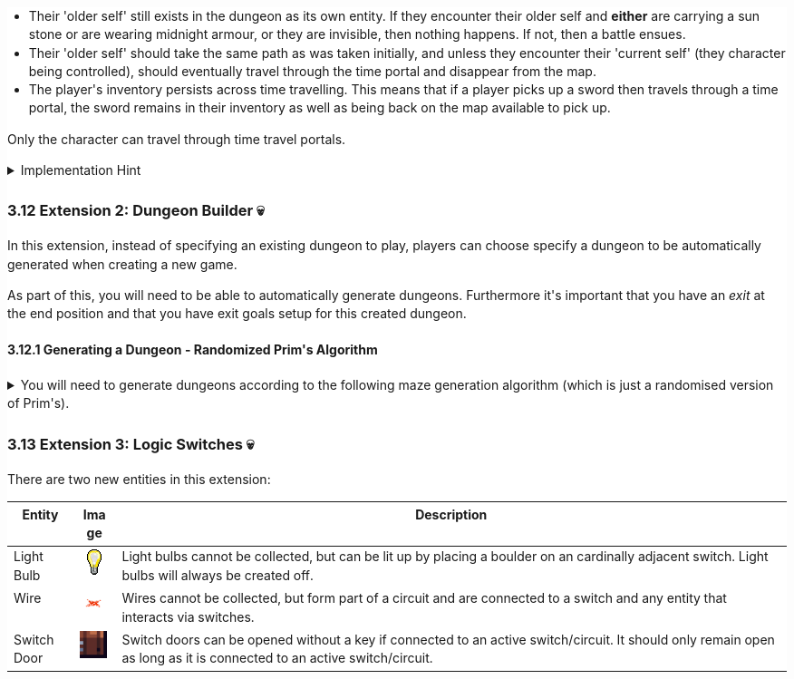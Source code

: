 * Their 'older self' still exists in the dungeon as its own entity. If they encounter their older self and **either** are carrying a sun stone or are wearing midnight armour, or they are invisible, then nothing happens. If not, then a battle ensues.
* Their 'older self' should take the same path as was taken initially, and unless they encounter their 'current self' (they character being controlled), should eventually travel through the time portal and disappear from the map.
* The player's inventory persists across time travelling. This means that if a player picks up a sword then travels through a time portal, the sword remains in their inventory as well as being back on the map available to pick up.

Only the character can travel through time travel portals.

<details><summary>
Implementation Hint
</summary></details>

### 3.12 Extension 2: Dungeon Builder 💀

In this extension, instead of specifying an existing dungeon to play, players can choose specify a dungeon to be automatically generated when creating a new game.

As part of this, you will need to be able to automatically generate dungeons.  Furthermore it's important that you have an *exit* at the end position and that you have exit goals setup for this created dungeon.

#### 3.12.1 Generating a Dungeon - Randomized Prim's Algorithm

<details><summary>
You will need to generate dungeons according to the following maze generation algorithm (which is just a randomised version of Prim's).
</summary></details>

### 3.13 Extension 3: Logic Switches 💀

There are two new entities in this extension:

| Entity      | Image                                                       | Description                                                                                                                                                           |
|-------------|-------------------------------------------------------------|-----------------------------------------------------------------------------------------------------------------------------------------------------------------------|
| Light Bulb  | <img src='images/lightbulb.png' />                          | Light bulbs cannot be collected, but can be lit up by placing a boulder on an cardinally adjacent switch. Light bulbs will always be created off.                               |
| Wire        | <img src='images/wire.png' width="30" height="30" />        | Wires cannot be collected, but form part of a circuit and are connected to a switch and any entity that interacts via switches.                                       |
| Switch Door | <img src='images/door.png' width="30" height="30" /> | Switch doors can be opened without a key if connected to an active switch/circuit. It should only remain open as long as it is connected to an active switch/circuit. |
